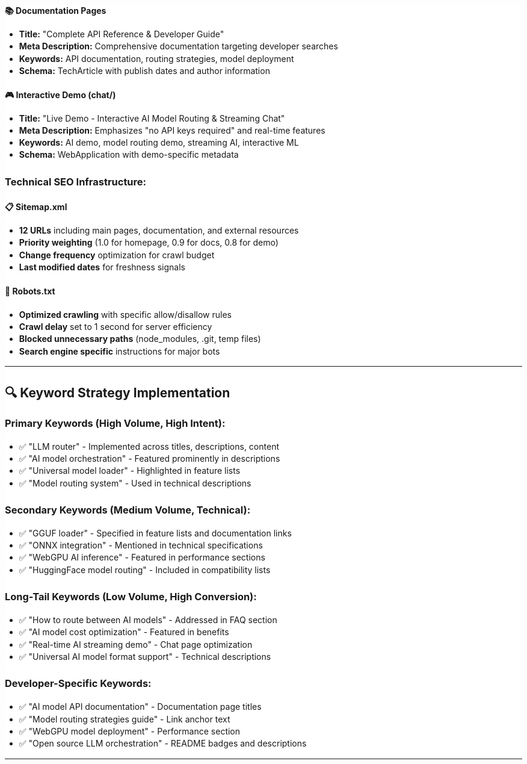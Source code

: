 #### 📚 **Documentation Pages**
- **Title:** "Complete API Reference & Developer Guide"
- **Meta Description:** Comprehensive documentation targeting developer searches
- **Keywords:** API documentation, routing strategies, model deployment
- **Schema:** TechArticle with publish dates and author information

#### 🎮 **Interactive Demo (chat/)**
- **Title:** "Live Demo - Interactive AI Model Routing & Streaming Chat"
- **Meta Description:** Emphasizes "no API keys required" and real-time features
- **Keywords:** AI demo, model routing demo, streaming AI, interactive ML
- **Schema:** WebApplication with demo-specific metadata

### **Technical SEO Infrastructure:**

#### 📋 **Sitemap.xml**
- **12 URLs** including main pages, documentation, and external resources
- **Priority weighting** (1.0 for homepage, 0.9 for docs, 0.8 for demo)
- **Change frequency** optimization for crawl budget
- **Last modified dates** for freshness signals

#### 🤖 **Robots.txt**
- **Optimized crawling** with specific allow/disallow rules
- **Crawl delay** set to 1 second for server efficiency
- **Blocked unnecessary paths** (node_modules, .git, temp files)
- **Search engine specific** instructions for major bots

---

## 🔍 Keyword Strategy Implementation

### **Primary Keywords (High Volume, High Intent):**
- ✅ "LLM router" - Implemented across titles, descriptions, content
- ✅ "AI model orchestration" - Featured prominently in descriptions
- ✅ "Universal model loader" - Highlighted in feature lists
- ✅ "Model routing system" - Used in technical descriptions

### **Secondary Keywords (Medium Volume, Technical):**
- ✅ "GGUF loader" - Specified in feature lists and documentation links
- ✅ "ONNX integration" - Mentioned in technical specifications
- ✅ "WebGPU AI inference" - Featured in performance sections
- ✅ "HuggingFace model routing" - Included in compatibility lists

### **Long-Tail Keywords (Low Volume, High Conversion):**
- ✅ "How to route between AI models" - Addressed in FAQ section
- ✅ "AI model cost optimization" - Featured in benefits
- ✅ "Real-time AI streaming demo" - Chat page optimization
- ✅ "Universal AI model format support" - Technical descriptions

### **Developer-Specific Keywords:**
- ✅ "AI model API documentation" - Documentation page titles
- ✅ "Model routing strategies guide" - Link anchor text
- ✅ "WebGPU model deployment" - Performance section
- ✅ "Open source LLM orchestration" - README badges and descriptions

---